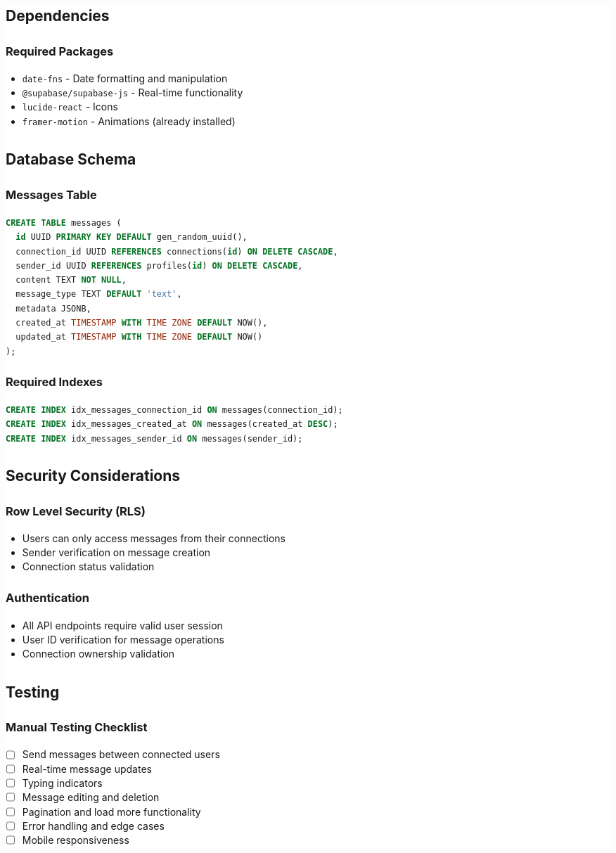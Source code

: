 ## Dependencies

### Required Packages
- `date-fns` - Date formatting and manipulation
- `@supabase/supabase-js` - Real-time functionality
- `lucide-react` - Icons
- `framer-motion` - Animations (already installed)

## Database Schema

### Messages Table
```sql
CREATE TABLE messages (
  id UUID PRIMARY KEY DEFAULT gen_random_uuid(),
  connection_id UUID REFERENCES connections(id) ON DELETE CASCADE,
  sender_id UUID REFERENCES profiles(id) ON DELETE CASCADE,
  content TEXT NOT NULL,
  message_type TEXT DEFAULT 'text',
  metadata JSONB,
  created_at TIMESTAMP WITH TIME ZONE DEFAULT NOW(),
  updated_at TIMESTAMP WITH TIME ZONE DEFAULT NOW()
);
```

### Required Indexes
```sql
CREATE INDEX idx_messages_connection_id ON messages(connection_id);
CREATE INDEX idx_messages_created_at ON messages(created_at DESC);
CREATE INDEX idx_messages_sender_id ON messages(sender_id);
```

## Security Considerations

### Row Level Security (RLS)
- Users can only access messages from their connections
- Sender verification on message creation
- Connection status validation

### Authentication
- All API endpoints require valid user session
- User ID verification for message operations
- Connection ownership validation

## Testing

### Manual Testing Checklist
- [ ] Send messages between connected users
- [ ] Real-time message updates
- [ ] Typing indicators
- [ ] Message editing and deletion
- [ ] Pagination and load more functionality
- [ ] Error handling and edge cases
- [ ] Mobile responsiveness

